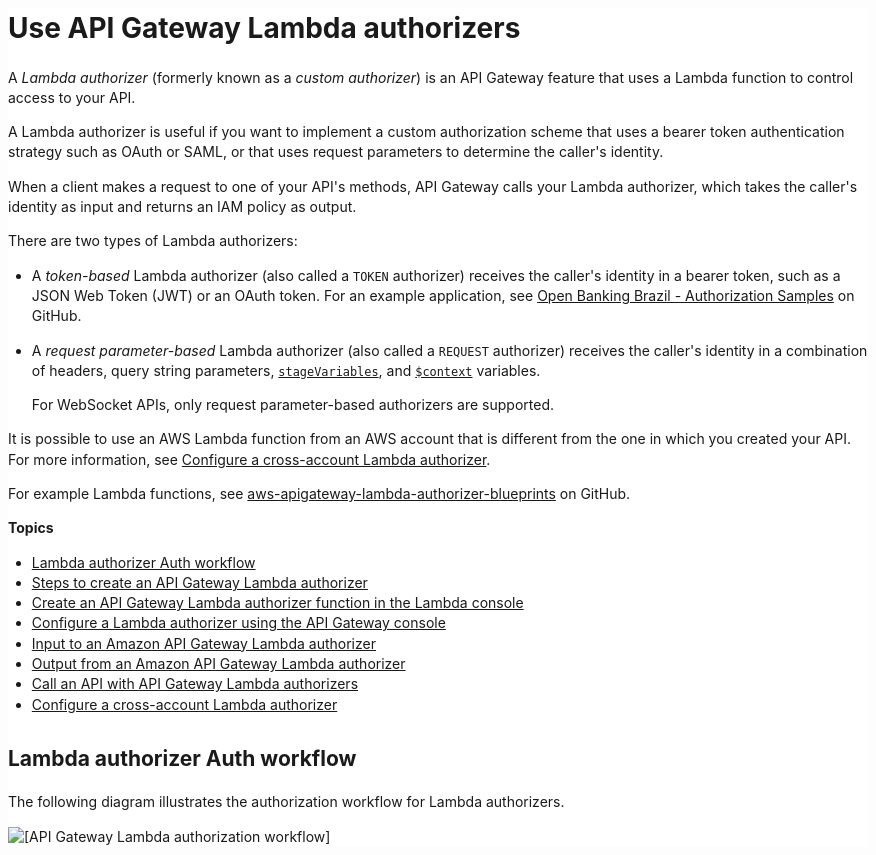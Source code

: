 # Use API Gateway Lambda authorizers<a name="apigateway-use-lambda-authorizer"></a>

A *Lambda authorizer* \(formerly known as a *custom authorizer*\) is an API Gateway feature that uses a Lambda function to control access to your API\.

A Lambda authorizer is useful if you want to implement a custom authorization scheme that uses a bearer token authentication strategy such as OAuth or SAML, or that uses request parameters to determine the caller's identity\.

When a client makes a request to one of your API's methods, API Gateway calls your Lambda authorizer, which takes the caller's identity as input and returns an IAM policy as output\.

There are two types of Lambda authorizers:
+ A *token\-based* Lambda authorizer \(also called a `TOKEN` authorizer\) receives the caller's identity in a bearer token, such as a JSON Web Token \(JWT\) or an OAuth token\. For an example application, see [Open Banking Brazil \- Authorization Samples](https://github.com/aws-samples/openbanking-brazilian-auth-samples) on GitHub\.
+ A *request parameter\-based* Lambda authorizer \(also called a `REQUEST` authorizer\) receives the caller's identity in a combination of headers, query string parameters, [`stageVariables`](api-gateway-mapping-template-reference.md#stagevariables-template-reference), and [`$context`](api-gateway-mapping-template-reference.md#context-variable-reference) variables\.

  For WebSocket APIs, only request parameter\-based authorizers are supported\.

It is possible to use an AWS Lambda function from an AWS account that is different from the one in which you created your API\. For more information, see [Configure a cross\-account Lambda authorizer](apigateway-lambda-authorizer-cross-account-lambda-authorizer.md)\.

For example Lambda functions, see [ aws\-apigateway\-lambda\-authorizer\-blueprints](https://github.com/awslabs/aws-apigateway-lambda-authorizer-blueprints) on GitHub\.

**Topics**
+ [Lambda authorizer Auth workflow](#api-gateway-lambda-authorizer-flow)
+ [Steps to create an API Gateway Lambda authorizer](#api-gateway-lambda-authorizer-create)
+ [Create an API Gateway Lambda authorizer function in the Lambda console](#api-gateway-lambda-authorizer-lambda-function-create)
+ [Configure a Lambda authorizer using the API Gateway console](configure-api-gateway-lambda-authorization-with-console.md)
+ [Input to an Amazon API Gateway Lambda authorizer](api-gateway-lambda-authorizer-input.md)
+ [Output from an Amazon API Gateway Lambda authorizer](api-gateway-lambda-authorizer-output.md)
+ [Call an API with API Gateway Lambda authorizers](call-api-with-api-gateway-lambda-authorization.md)
+ [Configure a cross\-account Lambda authorizer](apigateway-lambda-authorizer-cross-account-lambda-authorizer.md)

## Lambda authorizer Auth workflow<a name="api-gateway-lambda-authorizer-flow"></a>

The following diagram illustrates the authorization workflow for Lambda authorizers\.

![\[API Gateway Lambda authorization workflow\]](http://docs.aws.amazon.com/apigateway/latest/developerguide/images/custom-auth-workflow.png)
